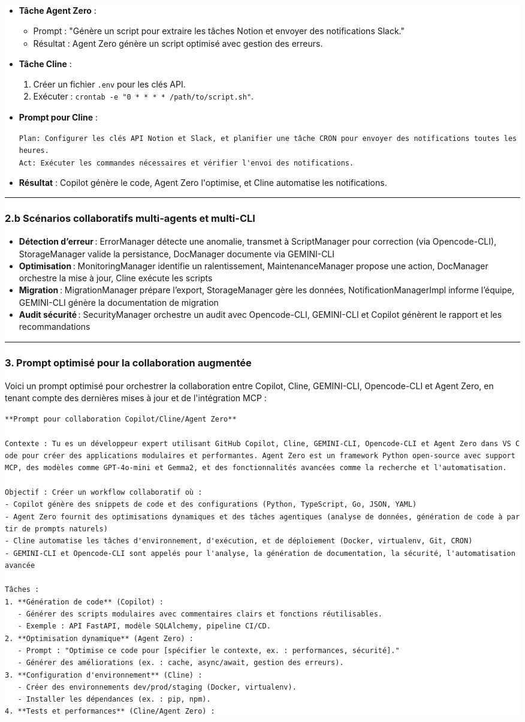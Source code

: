 - **Tâche Agent Zero** :
  - Prompt : "Génère un script pour extraire les tâches Notion et envoyer des notifications Slack."
  - Résultat : Agent Zero génère un script optimisé avec gestion des erreurs.
- **Tâche Cline** :
  1. Créer un fichier `.env` pour les clés API.
  2. Exécuter : `crontab -e "0 * * * * /path/to/script.sh"`.
- **Prompt pour Cline** :

  ```
  Plan: Configurer les clés API Notion et Slack, et planifier une tâche CRON pour envoyer des notifications toutes les heures.
  Act: Exécuter les commandes nécessaires et vérifier l'envoi des notifications.
  ```

- **Résultat** : Copilot génère le code, Agent Zero l'optimise, et Cline automatise les notifications.

---

### **2.b Scénarios collaboratifs multi-agents et multi-CLI**

- **Détection d’erreur** : ErrorManager détecte une anomalie, transmet à ScriptManager pour correction (via Opencode-CLI), StorageManager valide la persistance, DocManager documente via GEMINI-CLI
- **Optimisation** : MonitoringManager identifie un ralentissement, MaintenanceManager propose une action, DocManager orchestre la mise à jour, Cline exécute les scripts
- **Migration** : MigrationManager prépare l’export, StorageManager gère les données, NotificationManagerImpl informe l’équipe, GEMINI-CLI génère la documentation de migration
- **Audit sécurité** : SecurityManager orchestre un audit avec Opencode-CLI, GEMINI-CLI et Copilot génèrent le rapport et les recommandations

---

### **3. Prompt optimisé pour la collaboration augmentée**

Voici un prompt optimisé pour orchestrer la collaboration entre Copilot, Cline, GEMINI-CLI, Opencode-CLI et Agent Zero, en tenant compte des dernières mises à jour et de l'intégration MCP :

```
**Prompt pour collaboration Copilot/Cline/Agent Zero**

Contexte : Tu es un développeur expert utilisant GitHub Copilot, Cline, GEMINI-CLI, Opencode-CLI et Agent Zero dans VS Code pour créer des applications modulaires et performantes. Agent Zero est un framework Python open-source avec support MCP, des modèles comme GPT-4o-mini et Gemma2, et des fonctionnalités avancées comme la recherche et l'automatisation.

Objectif : Créer un workflow collaboratif où :
- Copilot génère des snippets de code et des configurations (Python, TypeScript, Go, JSON, YAML)
- Agent Zero fournit des optimisations dynamiques et des tâches agentiques (analyse de données, génération de code à partir de prompts naturels)
- Cline automatise les tâches d'environnement, d'exécution, et de déploiement (Docker, virtualenv, Git, CRON)
- GEMINI-CLI et Opencode-CLI sont appelés pour l'analyse, la génération de documentation, la sécurité, l'automatisation avancée

Tâches :
1. **Génération de code** (Copilot) :
   - Générer des scripts modulaires avec commentaires clairs et fonctions réutilisables.
   - Exemple : API FastAPI, modèle SQLAlchemy, pipeline CI/CD.
2. **Optimisation dynamique** (Agent Zero) :
   - Prompt : "Optimise ce code pour [spécifier le contexte, ex. : performances, sécurité]."
   - Générer des améliorations (ex. : cache, async/await, gestion des erreurs).
3. **Configuration d'environnement** (Cline) :
   - Créer des environnements dev/prod/staging (Docker, virtualenv).
   - Installer les dépendances (ex. : pip, npm).
4. **Tests et performances** (Cline/Agent Zero) :
```